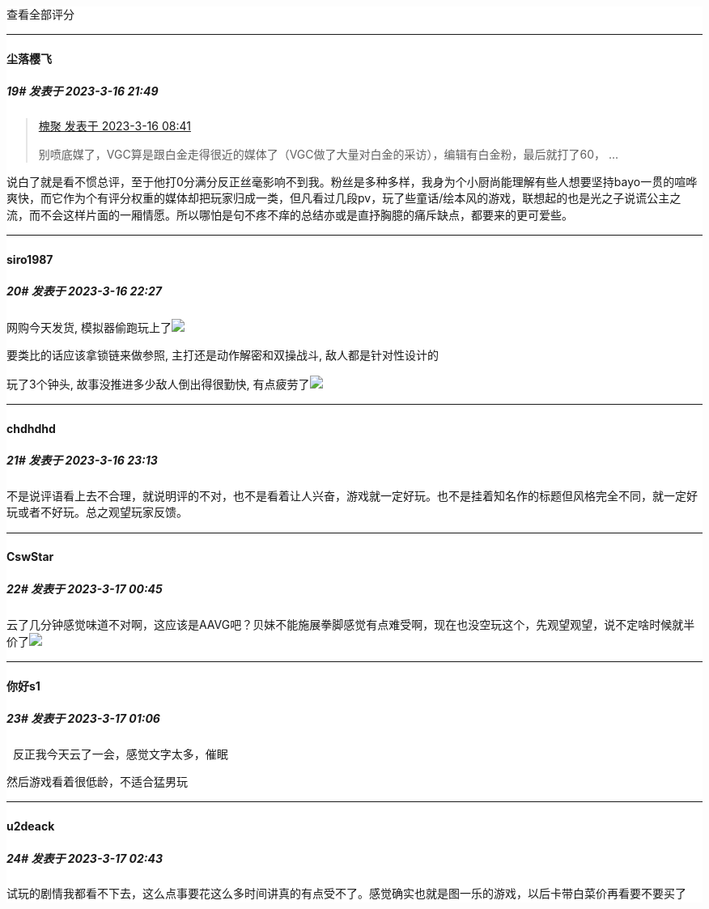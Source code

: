查看全部评分

*****

####  尘落樱飞  
##### 19#       发表于 2023-3-16 21:49

<blockquote><a href="httphttps://bbs.saraba1st.com/2b/forum.php?mod=redirect&amp;goto=findpost&amp;pid=60103412&amp;ptid=2124115" target="_blank">槐聚 发表于 2023-3-16 08:41</a>

别喷底媒了，VGC算是跟白金走得很近的媒体了（VGC做了大量对白金的采访），编辑有白金粉，最后就打了60， ...</blockquote>
说白了就是看不惯总评，至于他打0分满分反正丝毫影响不到我。粉丝是多种多样，我身为个小厨尚能理解有些人想要坚持bayo一贯的喧哗爽快，而它作为个有评分权重的媒体却把玩家归成一类，但凡看过几段pv，玩了些童话/绘本风的游戏，联想起的也是光之子说谎公主之流，而不会这样片面的一厢情愿。所以哪怕是句不疼不痒的总结亦或是直抒胸臆的痛斥缺点，都要来的更可爱些。

*****

####  siro1987  
##### 20#       发表于 2023-3-16 22:27

网购今天发货, 模拟器偷跑玩上了<img src="https://static.saraba1st.com/image/smiley/face2017/037.png" referrerpolicy="no-referrer">

要类比的话应该拿锁链来做参照, 主打还是动作解密和双操战斗, 敌人都是针对性设计的

玩了3个钟头, 故事没推进多少敌人倒出得很勤快, 有点疲劳了<img src="https://static.saraba1st.com/image/smiley/face2017/018.png" referrerpolicy="no-referrer">

*****

####  chdhdhd  
##### 21#       发表于 2023-3-16 23:13

不是说评语看上去不合理，就说明评的不对，也不是看着让人兴奋，游戏就一定好玩。也不是挂着知名作的标题但风格完全不同，就一定好玩或者不好玩。总之观望玩家反馈。

*****

####  CswStar  
##### 22#       发表于 2023-3-17 00:45

云了几分钟感觉味道不对啊，这应该是AAVG吧？贝妹不能施展拳脚感觉有点难受啊，现在也没空玩这个，先观望观望，说不定啥时候就半价了<img src="https://static.saraba1st.com/image/smiley/face2017/067.png" referrerpolicy="no-referrer">

*****

####  你好s1  
##### 23#       发表于 2023-3-17 01:06

  反正我今天云了一会，感觉文字太多，催眠

 然后游戏看着很低龄，不适合猛男玩

*****

####  u2deack  
##### 24#       发表于 2023-3-17 02:43

试玩的剧情我都看不下去，这么点事要花这么多时间讲真的有点受不了。感觉确实也就是图一乐的游戏，以后卡带白菜价再看要不要买了
